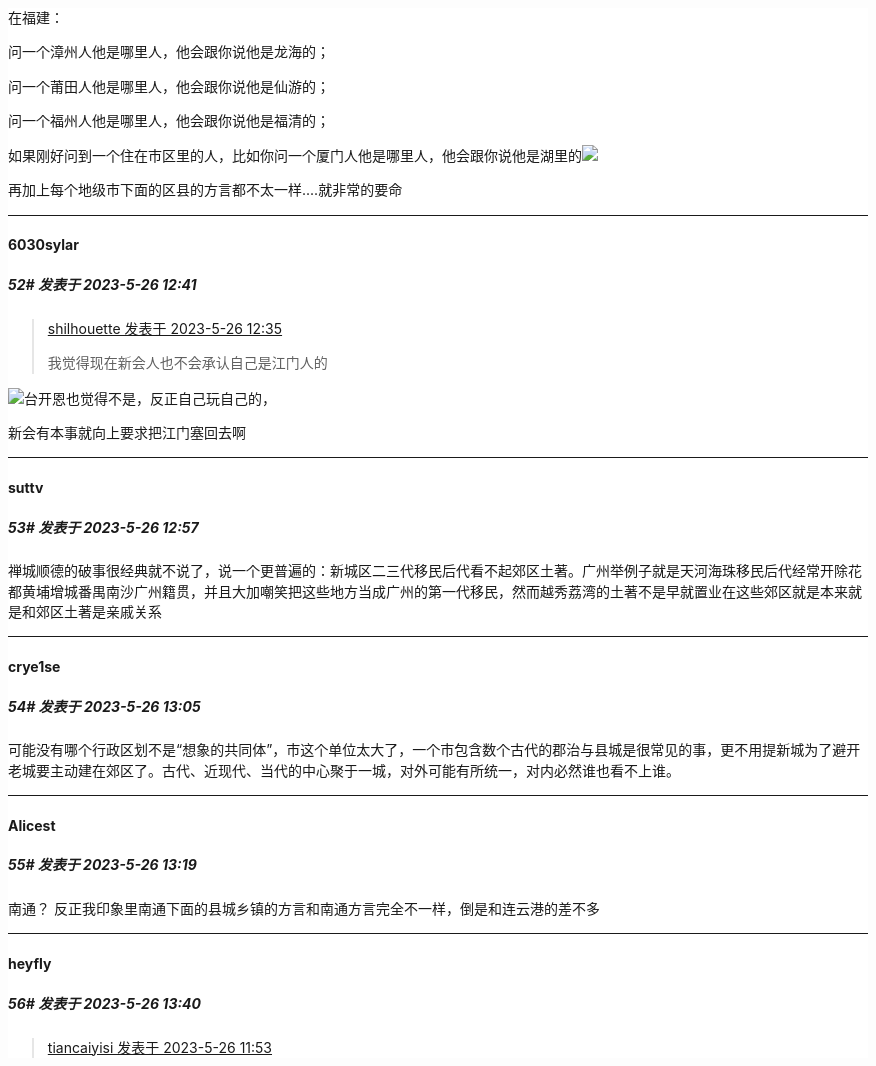 在福建：

问一个漳州人他是哪里人，他会跟你说他是龙海的；

问一个莆田人他是哪里人，他会跟你说他是仙游的；

问一个福州人他是哪里人，他会跟你说他是福清的；

如果刚好问到一个住在市区里的人，比如你问一个厦门人他是哪里人，他会跟你说他是湖里的<img src="https://static.saraba1st.com/image/smiley/face2017/117.png" referrerpolicy="no-referrer">

再加上每个地级市下面的区县的方言都不太一样....就非常的要命

*****

####  6030sylar  
##### 52#       发表于 2023-5-26 12:41

<blockquote><a href="httphttps://bbs.saraba1st.com/2b/forum.php?mod=redirect&amp;goto=findpost&amp;pid=60997241&amp;ptid=2135967" target="_blank">shilhouette 发表于 2023-5-26 12:35</a>

我觉得现在新会人也不会承认自己是江门人的</blockquote>
<img src="https://static.saraba1st.com/image/smiley/face2017/245.png" referrerpolicy="no-referrer">台开恩也觉得不是，反正自己玩自己的，

新会有本事就向上要求把江门塞回去啊

*****

####  suttv  
##### 53#       发表于 2023-5-26 12:57

禅城顺德的破事很经典就不说了，说一个更普遍的：新城区二三代移民后代看不起郊区土著。广州举例子就是天河海珠移民后代经常开除花都黄埔增城番禺南沙广州籍贯，并且大加嘲笑把这些地方当成广州的第一代移民，然而越秀荔湾的土著不是早就置业在这些郊区就是本来就是和郊区土著是亲戚关系

*****

####  crye1se  
##### 54#       发表于 2023-5-26 13:05

可能没有哪个行政区划不是“想象的共同体”，市这个单位太大了，一个市包含数个古代的郡治与县城是很常见的事，更不用提新城为了避开老城要主动建在郊区了。古代、近现代、当代的中心聚于一城，对外可能有所统一，对内必然谁也看不上谁。

*****

####  Alicest  
##### 55#       发表于 2023-5-26 13:19

南通？
反正我印象里南通下面的县城乡镇的方言和南通方言完全不一样，倒是和连云港的差不多

*****

####  heyfly  
##### 56#       发表于 2023-5-26 13:40

<blockquote><a href="httphttps://bbs.saraba1st.com/2b/forum.php?mod=redirect&amp;goto=findpost&amp;pid=60996753&amp;ptid=2135967" target="_blank">tiancaiyisi 发表于 2023-5-26 11:53</a>
